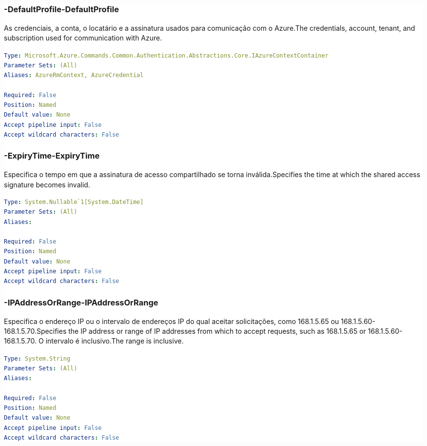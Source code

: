 ### <span data-ttu-id="bd36c-117">-DefaultProfile</span><span class="sxs-lookup"><span data-stu-id="bd36c-117">-DefaultProfile</span></span>
<span data-ttu-id="bd36c-118">As credenciais, a conta, o locatário e a assinatura usados para comunicação com o Azure.</span><span class="sxs-lookup"><span data-stu-id="bd36c-118">The credentials, account, tenant, and subscription used for communication with Azure.</span></span>

```yaml
Type: Microsoft.Azure.Commands.Common.Authentication.Abstractions.Core.IAzureContextContainer
Parameter Sets: (All)
Aliases: AzureRmContext, AzureCredential

Required: False
Position: Named
Default value: None
Accept pipeline input: False
Accept wildcard characters: False
```

### <span data-ttu-id="bd36c-119">-ExpiryTime</span><span class="sxs-lookup"><span data-stu-id="bd36c-119">-ExpiryTime</span></span>
<span data-ttu-id="bd36c-120">Especifica o tempo em que a assinatura de acesso compartilhado se torna inválida.</span><span class="sxs-lookup"><span data-stu-id="bd36c-120">Specifies the time at which the shared access signature becomes invalid.</span></span>

```yaml
Type: System.Nullable`1[System.DateTime]
Parameter Sets: (All)
Aliases:

Required: False
Position: Named
Default value: None
Accept pipeline input: False
Accept wildcard characters: False
```

### <span data-ttu-id="bd36c-121">-IPAddressOrRange</span><span class="sxs-lookup"><span data-stu-id="bd36c-121">-IPAddressOrRange</span></span>
<span data-ttu-id="bd36c-122">Especifica o endereço IP ou o intervalo de endereços IP do qual aceitar solicitações, como 168.1.5.65 ou 168.1.5.60-168.1.5.70.</span><span class="sxs-lookup"><span data-stu-id="bd36c-122">Specifies the IP address or range of IP addresses from which to accept requests, such as 168.1.5.65 or 168.1.5.60-168.1.5.70.</span></span>
<span data-ttu-id="bd36c-123">O intervalo é inclusivo.</span><span class="sxs-lookup"><span data-stu-id="bd36c-123">The range is inclusive.</span></span>

```yaml
Type: System.String
Parameter Sets: (All)
Aliases:

Required: False
Position: Named
Default value: None
Accept pipeline input: False
Accept wildcard characters: False
```
